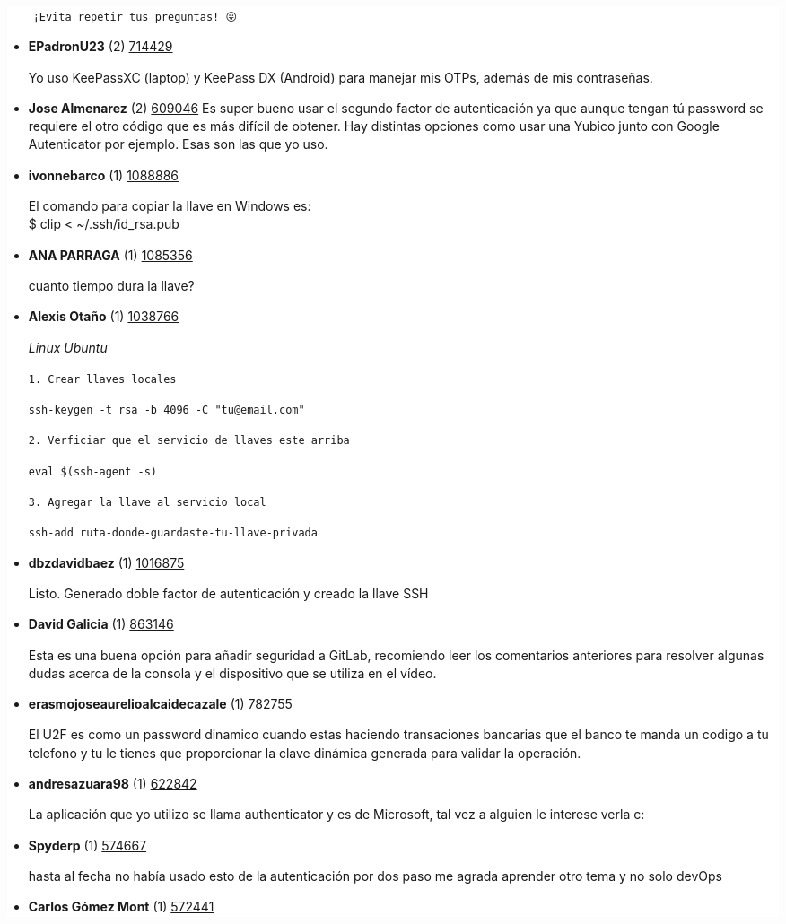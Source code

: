 		¡Evita repetir tus preguntas! 😛

* **EPadronU23** (2) [714429](https://platzi.com/comentario/714429/) 

	Yo uso KeePassXC (laptop) y KeePass DX (Android) para manejar mis OTPs, además de mis contraseñas.

* **Jose Almenarez** (2) [609046](https://platzi.com/comentario/609046/) 
Es super bueno usar el segundo factor de autenticación ya que aunque tengan tú password se requiere el otro código que es más difícil de obtener. Hay distintas opciones como usar una Yubico junto con Google Autenticator por ejemplo. Esas son las que yo uso.

* **ivonnebarco** (1) [1088886](https://platzi.com/comentario/1088886/) 

	El comando para copiar la llave en Windows es:  
	$ clip < ~/.ssh/id_rsa.pub

* **ANA PARRAGA** (1) [1085356](https://platzi.com/comentario/1085356/) 

	cuanto tiempo dura la llave?

* **Alexis Otaño** (1) [1038766](https://platzi.com/comentario/1038766/) 

	 _Linux Ubuntu_
	
	  1. Crear llaves locales  
	`ssh-keygen -t rsa -b 4096 -C "tu@email.com"`
	
	  2. Verficiar que el servicio de llaves este arriba  
	`eval $(ssh-agent -s)`
	
	  3. Agregar la llave al servicio local  
	`ssh-add ruta-donde-guardaste-tu-llave-privada`
	
	
	

* **dbzdavidbaez** (1) [1016875](https://platzi.com/comentario/1016875/) 

	Listo. Generado doble factor de autenticación y creado la llave SSH

* **David Galicia** (1) [863146](https://platzi.com/comentario/863146/) 

	Esta es una buena opción para añadir seguridad a GitLab, recomiendo leer los comentarios anteriores para resolver algunas dudas acerca de la consola y el dispositivo que se utiliza en el vídeo.

* **erasmojoseaurelioalcaidecazale** (1) [782755](https://platzi.com/comentario/782755/) 

	El U2F es como un password dinamico cuando estas haciendo transaciones bancarias que el banco te manda un codigo a tu telefono y tu le tienes que proporcionar la clave dinámica generada para validar la operación.

* **andresazuara98** (1) [622842](https://platzi.com/comentario/622842/) 

	La aplicación que yo utilizo se llama authenticator y es de Microsoft, tal vez a alguien le interese verla c:

* **Spyderp** (1) [574667](https://platzi.com/comentario/574667/) 

	hasta al fecha no había usado esto de la autenticación por dos paso me agrada aprender otro tema y no solo devOps

* **Carlos Gómez Mont** (1) [572441](https://platzi.com/comentario/572441/) 
